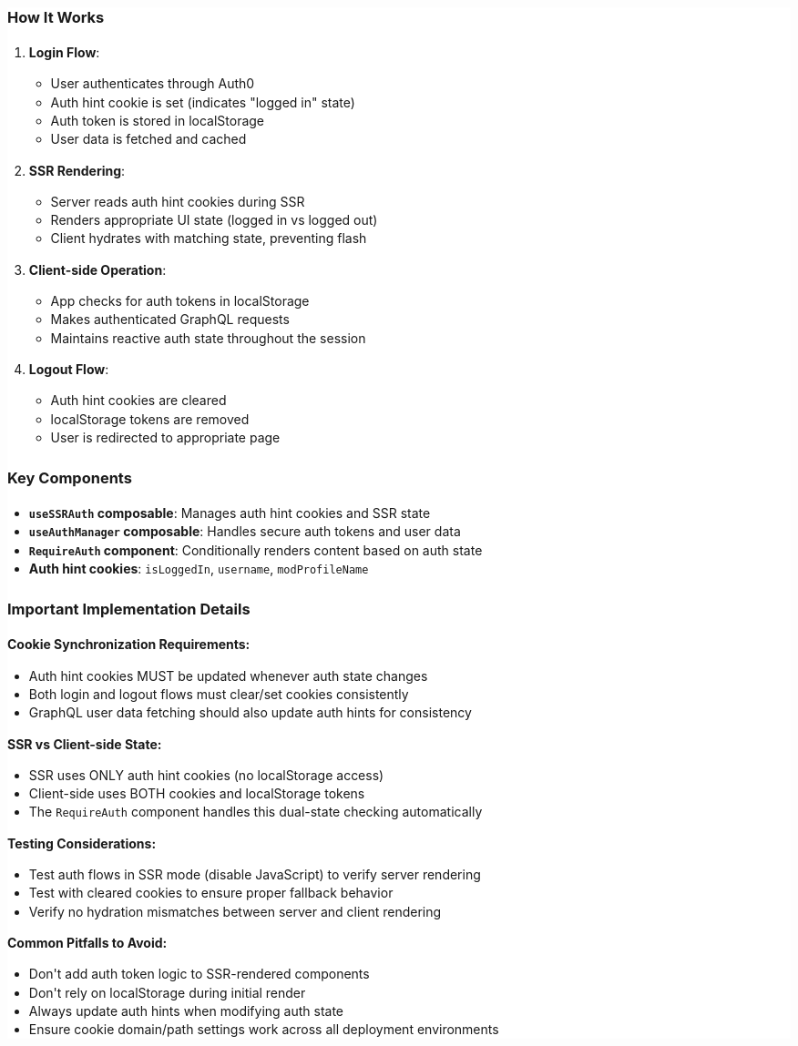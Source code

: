 ### How It Works

1. **Login Flow**:

   - User authenticates through Auth0
   - Auth hint cookie is set (indicates "logged in" state)
   - Auth token is stored in localStorage
   - User data is fetched and cached

2. **SSR Rendering**:

   - Server reads auth hint cookies during SSR
   - Renders appropriate UI state (logged in vs logged out)
   - Client hydrates with matching state, preventing flash

3. **Client-side Operation**:

   - App checks for auth tokens in localStorage
   - Makes authenticated GraphQL requests
   - Maintains reactive auth state throughout the session

4. **Logout Flow**:
   - Auth hint cookies are cleared
   - localStorage tokens are removed
   - User is redirected to appropriate page

### Key Components

- **`useSSRAuth` composable**: Manages auth hint cookies and SSR state
- **`useAuthManager` composable**: Handles secure auth tokens and user data
- **`RequireAuth` component**: Conditionally renders content based on auth state
- **Auth hint cookies**: `isLoggedIn`, `username`, `modProfileName`

### Important Implementation Details

**Cookie Synchronization Requirements:**

- Auth hint cookies MUST be updated whenever auth state changes
- Both login and logout flows must clear/set cookies consistently
- GraphQL user data fetching should also update auth hints for consistency

**SSR vs Client-side State:**

- SSR uses ONLY auth hint cookies (no localStorage access)
- Client-side uses BOTH cookies and localStorage tokens
- The `RequireAuth` component handles this dual-state checking automatically

**Testing Considerations:**

- Test auth flows in SSR mode (disable JavaScript) to verify server rendering
- Test with cleared cookies to ensure proper fallback behavior
- Verify no hydration mismatches between server and client rendering

**Common Pitfalls to Avoid:**

- Don't add auth token logic to SSR-rendered components
- Don't rely on localStorage during initial render
- Always update auth hints when modifying auth state
- Ensure cookie domain/path settings work across all deployment environments
